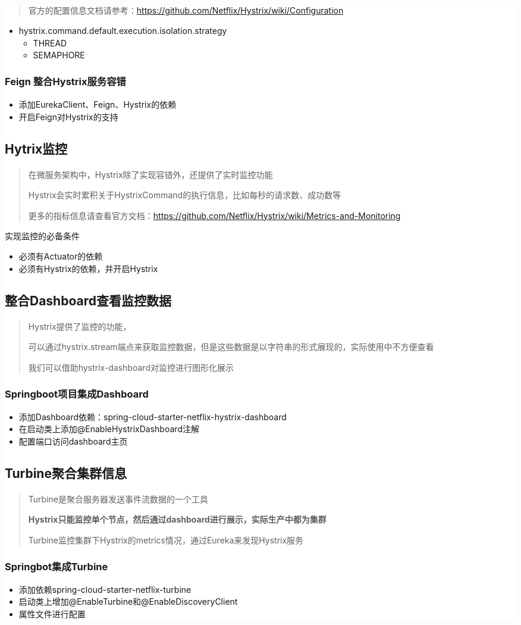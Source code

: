 > 官方的配置信息文档请参考：https://github.com/Netflix/Hystrix/wiki/Configuration

* hystrix.command.default.execution.isolation.strategy
  * THREAD
  * SEMAPHORE

### Feign 整合Hystrix服务容错

* 添加EurekaClient、Feign、Hystrix的依赖
* 开启Feign对Hystrix的支持

## Hytrix监控

> 在微服务架构中，Hystrix除了实现容错外，还提供了实时监控功能
>
> Hystrix会实时累积关于HystrixCommand的执行信息，比如每秒的请求数、成功数等
>
> 更多的指标信息请查看官方文档：https://github.com/Netflix/Hystrix/wiki/Metrics-and-Monitoring



实现监控的必备条件

* 必须有Actuator的依赖
* 必须有Hystrix的依赖，并开启Hystrix

## 整合Dashboard查看监控数据

> Hystrix提供了监控的功能，
>
> 可以通过hystrix.stream端点来获取监控数据，但是这些数据是以字符串的形式展现的，实际使用中不方便查看
>
> 我们可以借助hystrix-dashboard对监控进行图形化展示

### Springboot项目集成Dashboard

* 添加Dashboard依赖：spring-cloud-starter-netflix-hystrix-dashboard
* 在启动类上添加@EnableHystrixDashboard注解
* 配置端口访问dashboard主页

## Turbine聚合集群信息

> Turbine是聚合服务器发送事件流数据的一个工具
>
> **Hystrix只能监控单个节点，然后通过dashboard进行展示，实际生产中都为集群**
>
> Turbine监控集群下Hystrix的metrics情况，通过Eureka来发现Hystrix服务



### Springbot集成Turbine

* 添加依赖spring-cloud-starter-netflix-turbine
* 启动类上增加@EnableTurbine和@EnableDiscoveryClient
* 属性文件进行配置
